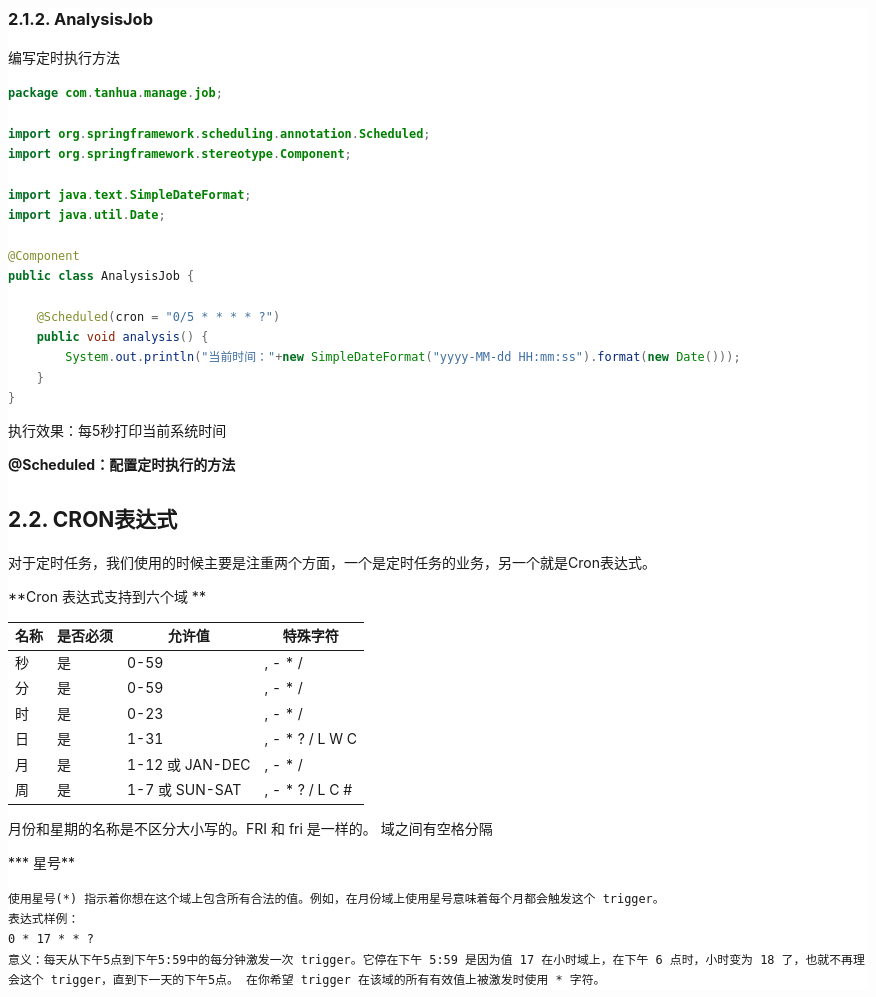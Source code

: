 ### **2.1.2. AnalysisJob**

编写定时执行方法

```java
package com.tanhua.manage.job;

import org.springframework.scheduling.annotation.Scheduled;
import org.springframework.stereotype.Component;

import java.text.SimpleDateFormat;
import java.util.Date;

@Component
public class AnalysisJob {

    @Scheduled(cron = "0/5 * * * * ?")
    public void analysis() {
        System.out.println("当前时间："+new SimpleDateFormat("yyyy-MM-dd HH:mm:ss").format(new Date()));
    }
}
```

执行效果：每5秒打印当前系统时间

**@Scheduled：配置定时执行的方法**

## 2.2. CRON表达式

对于定时任务，我们使用的时候主要是注重两个方面，一个是定时任务的业务，另一个就是Cron表达式。

**Cron  表达式支持到六个域 **

| **名称** | **是否必须** | **允许值**      | **特殊字符**    |
| -------- | ------------ | --------------- | --------------- |
| 秒       | 是           | 0-59            | , - * /         |
| 分       | 是           | 0-59            | , - * /         |
| 时       | 是           | 0-23            | , - * /         |
| 日       | 是           | 1-31            | , - * ? / L W C |
| 月       | 是           | 1-12 或 JAN-DEC | , - * /         |
| 周       | 是           | 1-7 或 SUN-SAT  | , - * ? / L C # |

月份和星期的名称是不区分大小写的。FRI 和 fri 是一样的。 域之间有空格分隔

*** 星号**

```
使用星号(*) 指示着你想在这个域上包含所有合法的值。例如，在月份域上使用星号意味着每个月都会触发这个 trigger。
表达式样例： 
0 * 17 * * ? 
意义：每天从下午5点到下午5:59中的每分钟激发一次 trigger。它停在下午 5:59 是因为值 17 在小时域上，在下午 6 点时，小时变为 18 了，也就不再理会这个 trigger，直到下一天的下午5点。 在你希望 trigger 在该域的所有有效值上被激发时使用 * 字符。
```
